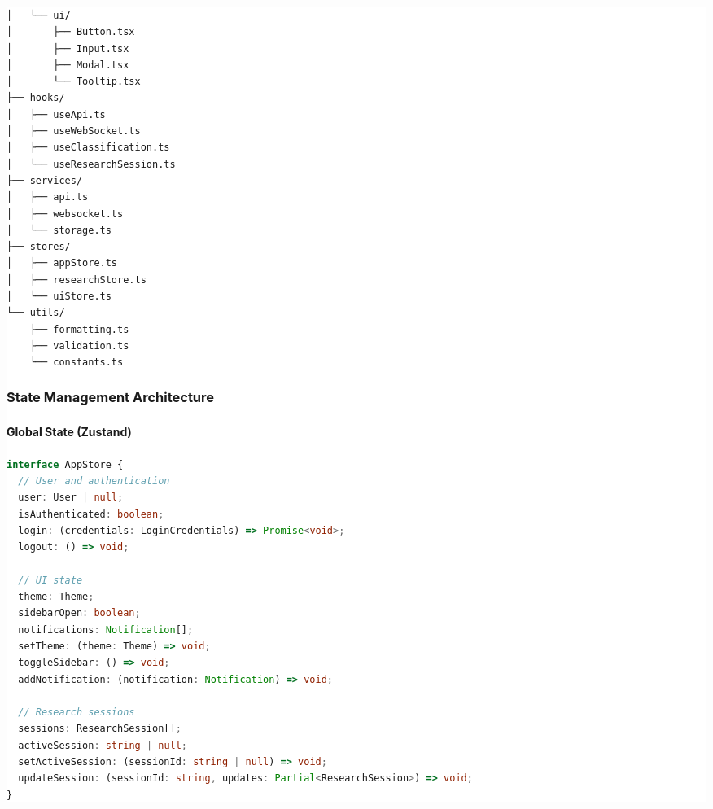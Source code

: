 ```
│   └── ui/
│       ├── Button.tsx
│       ├── Input.tsx
│       ├── Modal.tsx
│       └── Tooltip.tsx
├── hooks/
│   ├── useApi.ts
│   ├── useWebSocket.ts
│   ├── useClassification.ts
│   └── useResearchSession.ts
├── services/
│   ├── api.ts
│   ├── websocket.ts
│   └── storage.ts
├── stores/
│   ├── appStore.ts
│   ├── researchStore.ts
│   └── uiStore.ts
└── utils/
    ├── formatting.ts
    ├── validation.ts
    └── constants.ts
```

### State Management Architecture

#### Global State (Zustand)
```typescript
interface AppStore {
  // User and authentication
  user: User | null;
  isAuthenticated: boolean;
  login: (credentials: LoginCredentials) => Promise<void>;
  logout: () => void;

  // UI state
  theme: Theme;
  sidebarOpen: boolean;
  notifications: Notification[];
  setTheme: (theme: Theme) => void;
  toggleSidebar: () => void;
  addNotification: (notification: Notification) => void;

  // Research sessions
  sessions: ResearchSession[];
  activeSession: string | null;
  setActiveSession: (sessionId: string | null) => void;
  updateSession: (sessionId: string, updates: Partial<ResearchSession>) => void;
}
```
